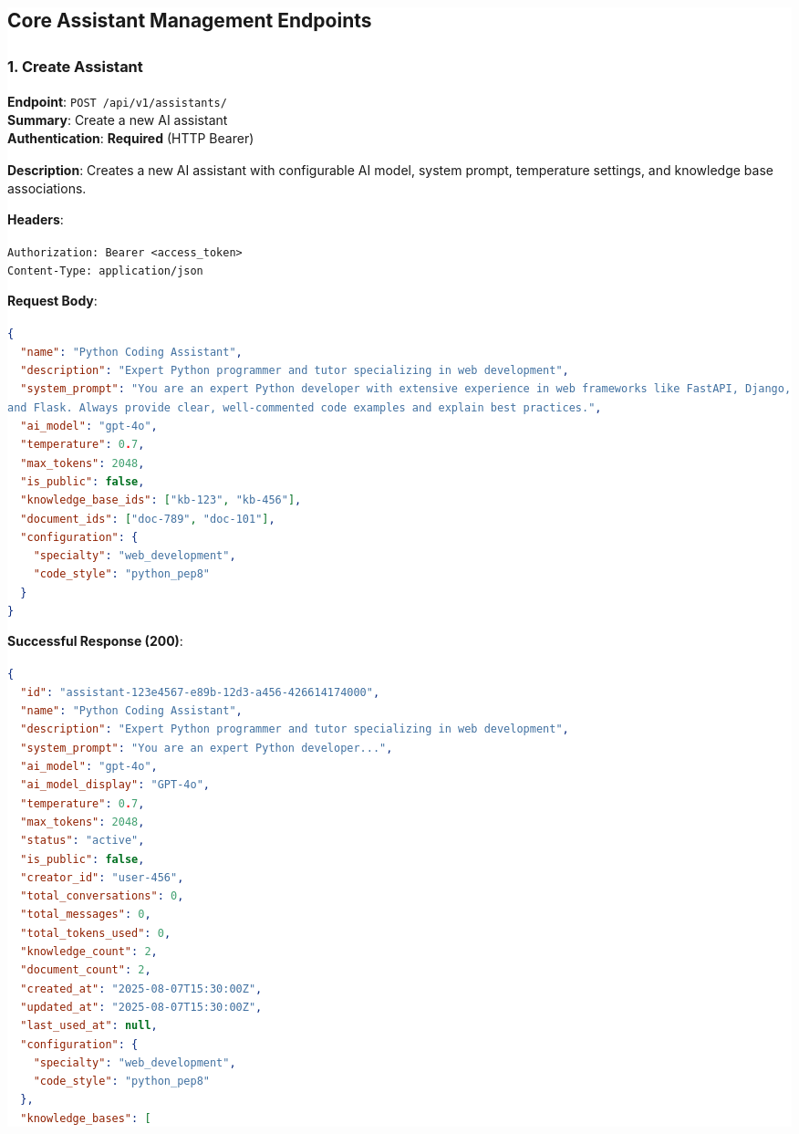 ## Core Assistant Management Endpoints

### 1. Create Assistant

**Endpoint**: `POST /api/v1/assistants/`  
**Summary**: Create a new AI assistant  
**Authentication**: **Required** (HTTP Bearer)  

**Description**: Creates a new AI assistant with configurable AI model, system prompt, temperature settings, and knowledge base associations.

**Headers**:
```
Authorization: Bearer <access_token>
Content-Type: application/json
```

**Request Body**:
```json
{
  "name": "Python Coding Assistant",
  "description": "Expert Python programmer and tutor specializing in web development",
  "system_prompt": "You are an expert Python developer with extensive experience in web frameworks like FastAPI, Django, and Flask. Always provide clear, well-commented code examples and explain best practices.",
  "ai_model": "gpt-4o",
  "temperature": 0.7,
  "max_tokens": 2048,
  "is_public": false,
  "knowledge_base_ids": ["kb-123", "kb-456"],
  "document_ids": ["doc-789", "doc-101"],
  "configuration": {
    "specialty": "web_development",
    "code_style": "python_pep8"
  }
}
```

**Successful Response (200)**:
```json
{
  "id": "assistant-123e4567-e89b-12d3-a456-426614174000",
  "name": "Python Coding Assistant",
  "description": "Expert Python programmer and tutor specializing in web development",
  "system_prompt": "You are an expert Python developer...",
  "ai_model": "gpt-4o",
  "ai_model_display": "GPT-4o",
  "temperature": 0.7,
  "max_tokens": 2048,
  "status": "active",
  "is_public": false,
  "creator_id": "user-456",
  "total_conversations": 0,
  "total_messages": 0,
  "total_tokens_used": 0,
  "knowledge_count": 2,
  "document_count": 2,
  "created_at": "2025-08-07T15:30:00Z",
  "updated_at": "2025-08-07T15:30:00Z",
  "last_used_at": null,
  "configuration": {
    "specialty": "web_development",
    "code_style": "python_pep8"
  },
  "knowledge_bases": [
```